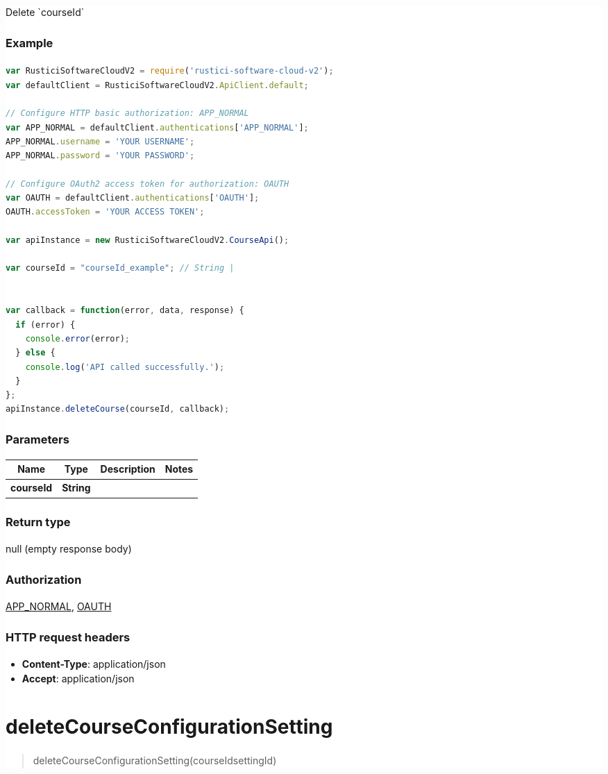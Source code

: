 Delete &#x60;courseId&#x60;

### Example
```javascript
var RusticiSoftwareCloudV2 = require('rustici-software-cloud-v2');
var defaultClient = RusticiSoftwareCloudV2.ApiClient.default;

// Configure HTTP basic authorization: APP_NORMAL
var APP_NORMAL = defaultClient.authentications['APP_NORMAL'];
APP_NORMAL.username = 'YOUR USERNAME';
APP_NORMAL.password = 'YOUR PASSWORD';

// Configure OAuth2 access token for authorization: OAUTH
var OAUTH = defaultClient.authentications['OAUTH'];
OAUTH.accessToken = 'YOUR ACCESS TOKEN';

var apiInstance = new RusticiSoftwareCloudV2.CourseApi();

var courseId = "courseId_example"; // String | 


var callback = function(error, data, response) {
  if (error) {
    console.error(error);
  } else {
    console.log('API called successfully.');
  }
};
apiInstance.deleteCourse(courseId, callback);
```

### Parameters

Name | Type | Description  | Notes
------------- | ------------- | ------------- | -------------
 **courseId** | **String**|  | 

### Return type

null (empty response body)

### Authorization

[APP_NORMAL](../README.md#APP_NORMAL), [OAUTH](../README.md#OAUTH)

### HTTP request headers

 - **Content-Type**: application/json
 - **Accept**: application/json

<a name="deleteCourseConfigurationSetting"></a>
# **deleteCourseConfigurationSetting**
> deleteCourseConfigurationSetting(courseIdsettingId)
